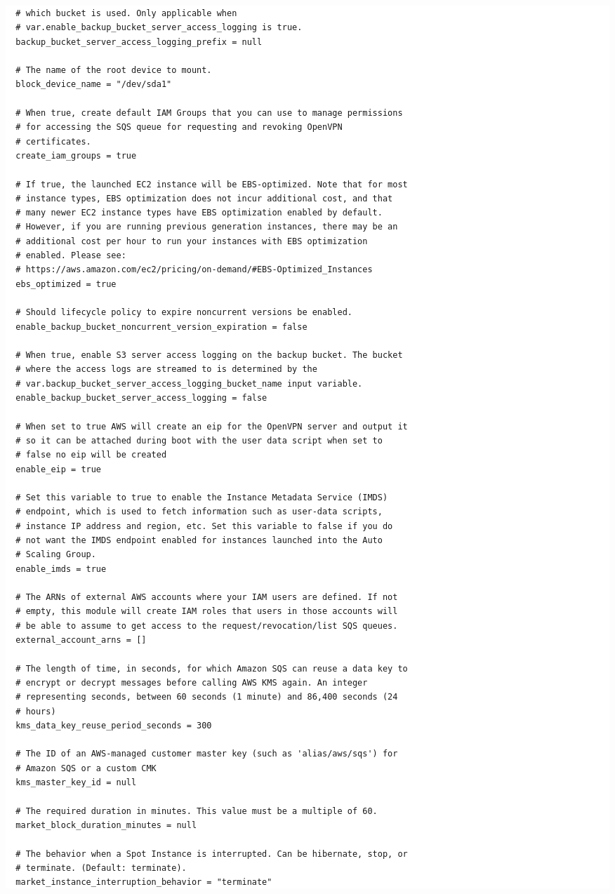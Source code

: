 ```hcl title="main.tf"
  # which bucket is used. Only applicable when
  # var.enable_backup_bucket_server_access_logging is true.
  backup_bucket_server_access_logging_prefix = null

  # The name of the root device to mount.
  block_device_name = "/dev/sda1"

  # When true, create default IAM Groups that you can use to manage permissions
  # for accessing the SQS queue for requesting and revoking OpenVPN
  # certificates.
  create_iam_groups = true

  # If true, the launched EC2 instance will be EBS-optimized. Note that for most
  # instance types, EBS optimization does not incur additional cost, and that
  # many newer EC2 instance types have EBS optimization enabled by default.
  # However, if you are running previous generation instances, there may be an
  # additional cost per hour to run your instances with EBS optimization
  # enabled. Please see:
  # https://aws.amazon.com/ec2/pricing/on-demand/#EBS-Optimized_Instances
  ebs_optimized = true

  # Should lifecycle policy to expire noncurrent versions be enabled.
  enable_backup_bucket_noncurrent_version_expiration = false

  # When true, enable S3 server access logging on the backup bucket. The bucket
  # where the access logs are streamed to is determined by the
  # var.backup_bucket_server_access_logging_bucket_name input variable.
  enable_backup_bucket_server_access_logging = false

  # When set to true AWS will create an eip for the OpenVPN server and output it
  # so it can be attached during boot with the user data script when set to
  # false no eip will be created
  enable_eip = true

  # Set this variable to true to enable the Instance Metadata Service (IMDS)
  # endpoint, which is used to fetch information such as user-data scripts,
  # instance IP address and region, etc. Set this variable to false if you do
  # not want the IMDS endpoint enabled for instances launched into the Auto
  # Scaling Group.
  enable_imds = true

  # The ARNs of external AWS accounts where your IAM users are defined. If not
  # empty, this module will create IAM roles that users in those accounts will
  # be able to assume to get access to the request/revocation/list SQS queues.
  external_account_arns = []

  # The length of time, in seconds, for which Amazon SQS can reuse a data key to
  # encrypt or decrypt messages before calling AWS KMS again. An integer
  # representing seconds, between 60 seconds (1 minute) and 86,400 seconds (24
  # hours)
  kms_data_key_reuse_period_seconds = 300

  # The ID of an AWS-managed customer master key (such as 'alias/aws/sqs') for
  # Amazon SQS or a custom CMK
  kms_master_key_id = null

  # The required duration in minutes. This value must be a multiple of 60.
  market_block_duration_minutes = null

  # The behavior when a Spot Instance is interrupted. Can be hibernate, stop, or
  # terminate. (Default: terminate).
  market_instance_interruption_behavior = "terminate"

```